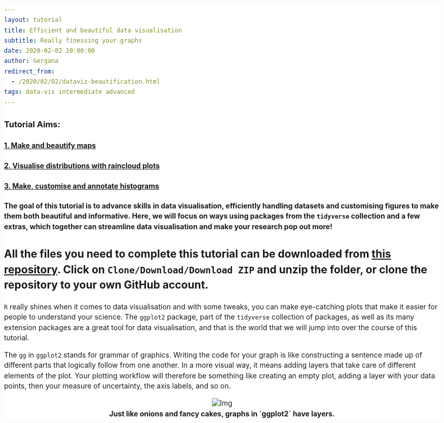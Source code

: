 ```yaml
---
layout: tutorial
title: Efficient and beautiful data visualisation
subtitle: Really finessing your graphs
date: 2020-02-02 10:00:00
author: Gergana
redirect_from:
  - /2020/02/02/dataviz-beautification.html
tags: data-vis intermediate advanced
---
```


### Tutorial Aims:

#### <a href="#maps"> 1. Make and beautify maps </a>
#### <a href="#distributions"> 2. Visualise distributions with raincloud plots </a>
#### <a href="#histograms"> 3. Make, customise and annotate histograms </a>

<p></p>

<div class="bs-callout-blue" markdown="1">

__The goal of this tutorial is to advance skills in data visualisation, efficiently handling datasets and customising figures to make them both beautiful and informative. Here, we will focus on ways using packages from the `tidyverse` collection and a few extras, which together can streamline data visualisation and make your research pop out more!__

</div>

## All the files you need to complete this tutorial can be downloaded from <a href="https://github.com/ourcodingclub/CC-dataviz-beautification" target="_blank">this repository</a>. __Click on `Clone/Download/Download ZIP` and unzip the folder, or clone the repository to your own GitHub account.__

`R` really shines when it comes to data visualisation and with some tweaks, you can make eye-catching plots that make it easier for people to understand your science. The `ggplot2` package, part of the `tidyverse` collection of packages, as well as its many extension packages are a great tool for data visualisation, and that is the world that we will jump into over the course of this tutorial. 

The `gg` in `ggplot2` stands for grammar of graphics. Writing the code for your graph is like constructing a sentence made up of different parts that logically follow from one another. In a more visual way, it means adding layers that take care of different elements of the plot. Your plotting workflow will therefore be something like creating an empty plot, adding a layer with your data points, then your measure of uncertainty, the axis labels, and so on.

<center><img src="{{ site.baseurl }}/assets/img/tutorials/dataviz-beautification/DL_datavis1_layers.png" alt="Img" style="width: 900px;"/> </center>
<center> <b>Just like onions and fancy cakes, graphs in `ggplot2` have layers. </b> </center>
